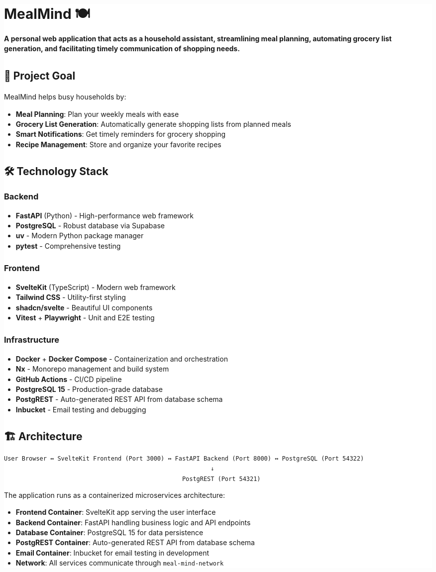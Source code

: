 # MealMind 🍽️

**A personal web application that acts as a household assistant, streamlining meal planning, automating grocery list generation, and facilitating timely communication of shopping needs.**

## 🎯 Project Goal

MealMind helps busy households by:

- **Meal Planning**: Plan your weekly meals with ease
- **Grocery List Generation**: Automatically generate shopping lists from planned meals
- **Smart Notifications**: Get timely reminders for grocery shopping
- **Recipe Management**: Store and organize your favorite recipes

## 🛠️ Technology Stack

### Backend

- **FastAPI** (Python) - High-performance web framework
- **PostgreSQL** - Robust database via Supabase
- **uv** - Modern Python package manager
- **pytest** - Comprehensive testing

### Frontend

- **SvelteKit** (TypeScript) - Modern web framework
- **Tailwind CSS** - Utility-first styling
- **shadcn/svelte** - Beautiful UI components
- **Vitest** + **Playwright** - Unit and E2E testing

### Infrastructure

- **Docker** + **Docker Compose** - Containerization and orchestration
- **Nx** - Monorepo management and build system
- **GitHub Actions** - CI/CD pipeline
- **PostgreSQL 15** - Production-grade database
- **PostgREST** - Auto-generated REST API from database schema
- **Inbucket** - Email testing and debugging

## 🏗️ Architecture

```
User Browser ↔ SvelteKit Frontend (Port 3000) ↔ FastAPI Backend (Port 8000) ↔ PostgreSQL (Port 54322)
                                                          ↓
                                                  PostgREST (Port 54321)
```

The application runs as a containerized microservices architecture:

- **Frontend Container**: SvelteKit app serving the user interface
- **Backend Container**: FastAPI handling business logic and API endpoints
- **Database Container**: PostgreSQL 15 for data persistence
- **PostgREST Container**: Auto-generated REST API from database schema
- **Email Container**: Inbucket for email testing in development
- **Network**: All services communicate through `meal-mind-network`
